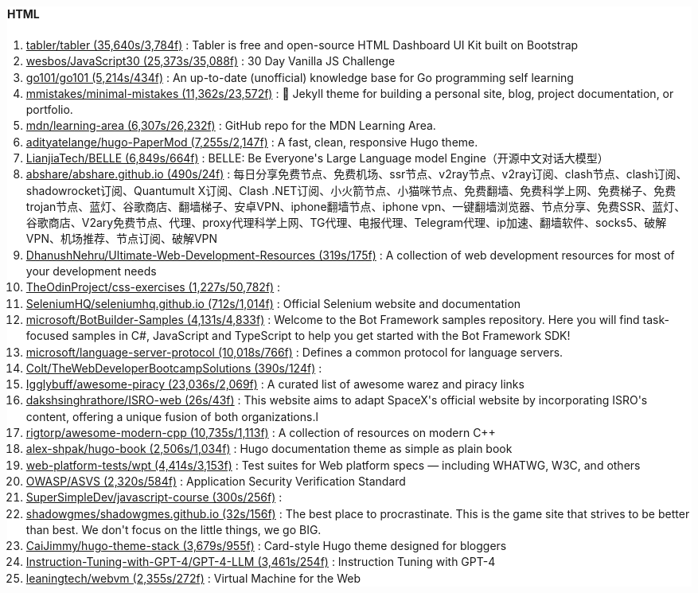 #### HTML
1. [tabler/tabler (35,640s/3,784f)](https://github.com/tabler/tabler) : Tabler is free and open-source HTML Dashboard UI Kit built on Bootstrap
2. [wesbos/JavaScript30 (25,373s/35,088f)](https://github.com/wesbos/JavaScript30) : 30 Day Vanilla JS Challenge
3. [go101/go101 (5,214s/434f)](https://github.com/go101/go101) : An up-to-date (unofficial) knowledge base for Go programming self learning
4. [mmistakes/minimal-mistakes (11,362s/23,572f)](https://github.com/mmistakes/minimal-mistakes) : 📐 Jekyll theme for building a personal site, blog, project documentation, or portfolio.
5. [mdn/learning-area (6,307s/26,232f)](https://github.com/mdn/learning-area) : GitHub repo for the MDN Learning Area.
6. [adityatelange/hugo-PaperMod (7,255s/2,147f)](https://github.com/adityatelange/hugo-PaperMod) : A fast, clean, responsive Hugo theme.
7. [LianjiaTech/BELLE (6,849s/664f)](https://github.com/LianjiaTech/BELLE) : BELLE: Be Everyone's Large Language model Engine（开源中文对话大模型）
8. [abshare/abshare.github.io (490s/24f)](https://github.com/abshare/abshare.github.io) : 每日分享免费节点、免费机场、ssr节点、v2ray节点、v2ray订阅、clash节点、clash订阅、shadowrocket订阅、Quantumult X订阅、Clash .NET订阅、小火箭节点、小猫咪节点、免费翻墙、免费科学上网、免费梯子、免费trojan节点、蓝灯、谷歌商店、翻墙梯子、安卓VPN、iphone翻墙节点、iphone vpn、一键翻墙浏览器、节点分享、免费SSR、蓝灯、谷歌商店、V2ary免费节点、代理、proxy代理科学上网、TG代理、电报代理、Telegram代理、ip加速、翻墙软件、socks5、破解VPN、机场推荐、节点订阅、破解VPN
9. [DhanushNehru/Ultimate-Web-Development-Resources (319s/175f)](https://github.com/DhanushNehru/Ultimate-Web-Development-Resources) : A collection of web development resources for most of your development needs
10. [TheOdinProject/css-exercises (1,227s/50,782f)](https://github.com/TheOdinProject/css-exercises) : 
11. [SeleniumHQ/seleniumhq.github.io (712s/1,014f)](https://github.com/SeleniumHQ/seleniumhq.github.io) : Official Selenium website and documentation
12. [microsoft/BotBuilder-Samples (4,131s/4,833f)](https://github.com/microsoft/BotBuilder-Samples) : Welcome to the Bot Framework samples repository. Here you will find task-focused samples in C#, JavaScript and TypeScript to help you get started with the Bot Framework SDK!
13. [microsoft/language-server-protocol (10,018s/766f)](https://github.com/microsoft/language-server-protocol) : Defines a common protocol for language servers.
14. [Colt/TheWebDeveloperBootcampSolutions (390s/124f)](https://github.com/Colt/TheWebDeveloperBootcampSolutions) : 
15. [Igglybuff/awesome-piracy (23,036s/2,069f)](https://github.com/Igglybuff/awesome-piracy) : A curated list of awesome warez and piracy links
16. [dakshsinghrathore/ISRO-web (26s/43f)](https://github.com/dakshsinghrathore/ISRO-web) : This website aims to adapt SpaceX's official website by incorporating ISRO's content, offering a unique fusion of both organizations.l
17. [rigtorp/awesome-modern-cpp (10,735s/1,113f)](https://github.com/rigtorp/awesome-modern-cpp) : A collection of resources on modern C++
18. [alex-shpak/hugo-book (2,506s/1,034f)](https://github.com/alex-shpak/hugo-book) : Hugo documentation theme as simple as plain book
19. [web-platform-tests/wpt (4,414s/3,153f)](https://github.com/web-platform-tests/wpt) : Test suites for Web platform specs — including WHATWG, W3C, and others
20. [OWASP/ASVS (2,320s/584f)](https://github.com/OWASP/ASVS) : Application Security Verification Standard
21. [SuperSimpleDev/javascript-course (300s/256f)](https://github.com/SuperSimpleDev/javascript-course) : 
22. [shadowgmes/shadowgmes.github.io (32s/156f)](https://github.com/shadowgmes/shadowgmes.github.io) : The best place to procrastinate. This is the game site that strives to be better than best. We don't focus on the little things, we go BIG.
23. [CaiJimmy/hugo-theme-stack (3,679s/955f)](https://github.com/CaiJimmy/hugo-theme-stack) : Card-style Hugo theme designed for bloggers
24. [Instruction-Tuning-with-GPT-4/GPT-4-LLM (3,461s/254f)](https://github.com/Instruction-Tuning-with-GPT-4/GPT-4-LLM) : Instruction Tuning with GPT-4
25. [leaningtech/webvm (2,355s/272f)](https://github.com/leaningtech/webvm) : Virtual Machine for the Web
